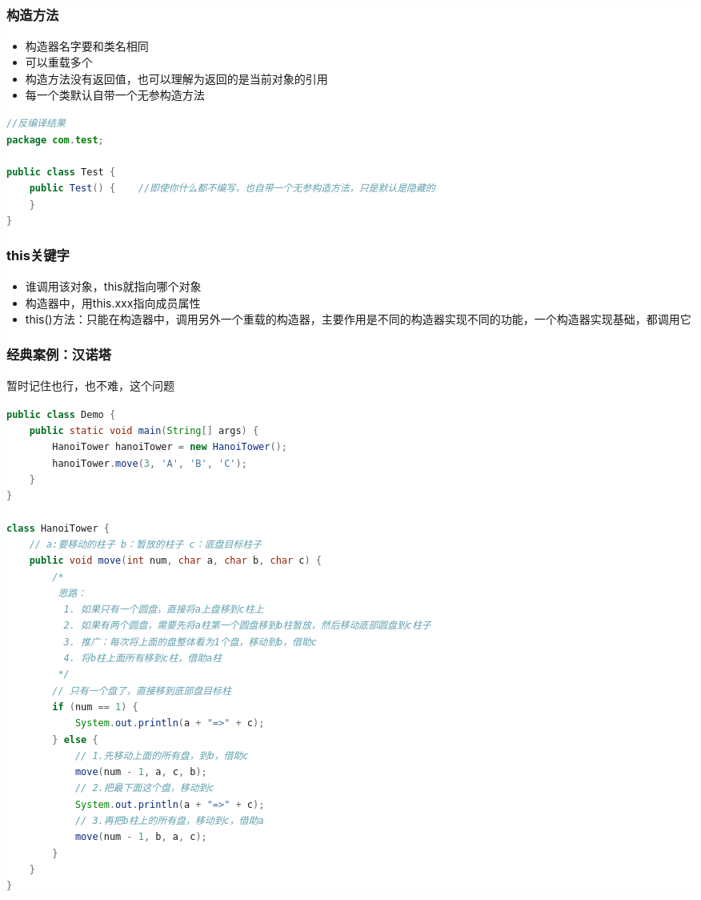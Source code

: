

### 构造方法

- 构造器名字要和类名相同
- 可以重载多个
- 构造方法没有返回值，也可以理解为返回的是当前对象的引用
- 每一个类默认自带一个无参构造方法

```java
//反编译结果
package com.test;

public class Test {
    public Test() {    //即使你什么都不编写，也自带一个无参构造方法，只是默认是隐藏的
    }
}
```



### this关键字

- 谁调用该对象，this就指向哪个对象
- 构造器中，用this.xxx指向成员属性
- this()方法：只能在构造器中，调用另外一个重载的构造器，主要作用是不同的构造器实现不同的功能，一个构造器实现基础，都调用它



### 经典案例：汉诺塔

暂时记住也行，也不难，这个问题

```java
public class Demo {
    public static void main(String[] args) {
        HanoiTower hanoiTower = new HanoiTower();
        hanoiTower.move(3, 'A', 'B', 'C');
    }
}

class HanoiTower {
    // a:要移动的柱子 b：暂放的柱子 c：底盘目标柱子
    public void move(int num, char a, char b, char c) {
        /*
         思路：
          1. 如果只有一个圆盘，直接将a上盘移到c柱上
          2. 如果有两个圆盘，需要先将a柱第一个圆盘移到b柱暂放，然后移动底部圆盘到c柱子
          3. 推广：每次将上面的盘整体看为1个盘，移动到b，借助c
          4. 将b柱上面所有移到c柱，借助a柱
         */
        // 只有一个盘了，直接移到底部盘目标柱
        if (num == 1) {
            System.out.println(a + "=>" + c);
        } else {
            // 1.先移动上面的所有盘，到b，借助c
            move(num - 1, a, c, b);
            // 2.把最下面这个盘，移动到c
            System.out.println(a + "=>" + c);
            // 3.再把b柱上的所有盘，移动到c，借助a
            move(num - 1, b, a, c);
        }
    }
}
```
